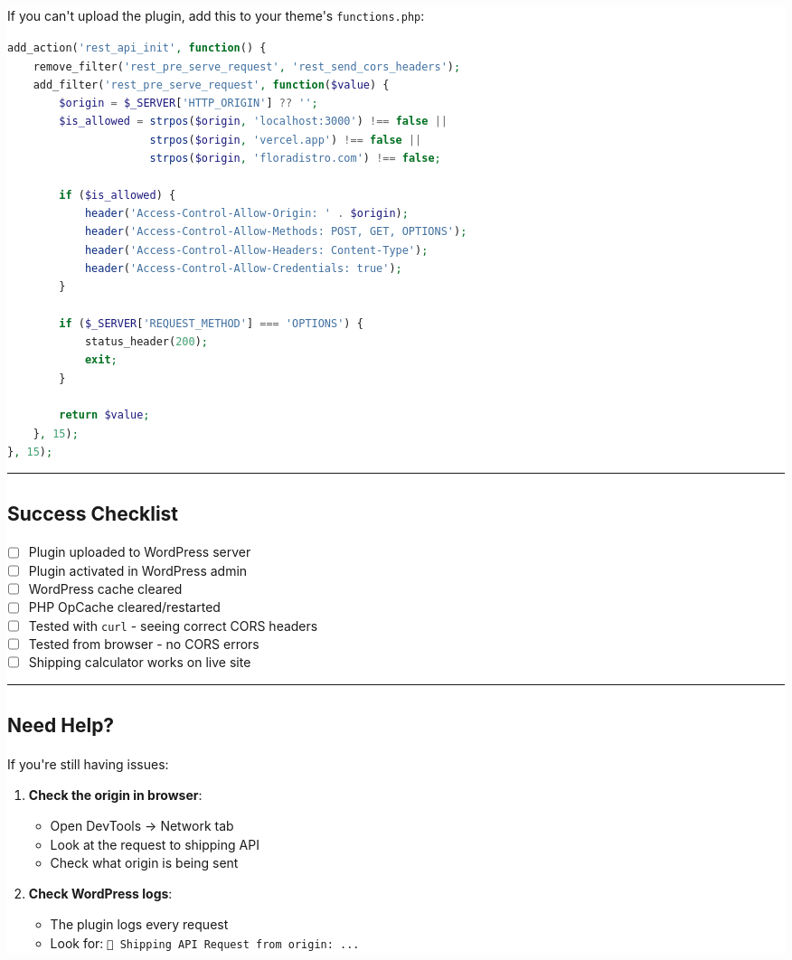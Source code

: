 If you can't upload the plugin, add this to your theme's `functions.php`:

```php
add_action('rest_api_init', function() {
    remove_filter('rest_pre_serve_request', 'rest_send_cors_headers');
    add_filter('rest_pre_serve_request', function($value) {
        $origin = $_SERVER['HTTP_ORIGIN'] ?? '';
        $is_allowed = strpos($origin, 'localhost:3000') !== false ||
                      strpos($origin, 'vercel.app') !== false ||
                      strpos($origin, 'floradistro.com') !== false;
        
        if ($is_allowed) {
            header('Access-Control-Allow-Origin: ' . $origin);
            header('Access-Control-Allow-Methods: POST, GET, OPTIONS');
            header('Access-Control-Allow-Headers: Content-Type');
            header('Access-Control-Allow-Credentials: true');
        }
        
        if ($_SERVER['REQUEST_METHOD'] === 'OPTIONS') {
            status_header(200);
            exit;
        }
        
        return $value;
    }, 15);
}, 15);
```

---

## Success Checklist

- [ ] Plugin uploaded to WordPress server
- [ ] Plugin activated in WordPress admin
- [ ] WordPress cache cleared
- [ ] PHP OpCache cleared/restarted
- [ ] Tested with `curl` - seeing correct CORS headers
- [ ] Tested from browser - no CORS errors
- [ ] Shipping calculator works on live site

---

## Need Help?

If you're still having issues:

1. **Check the origin in browser**:
   - Open DevTools → Network tab
   - Look at the request to shipping API
   - Check what origin is being sent

2. **Check WordPress logs**:
   - The plugin logs every request
   - Look for: `🚚 Shipping API Request from origin: ...`
